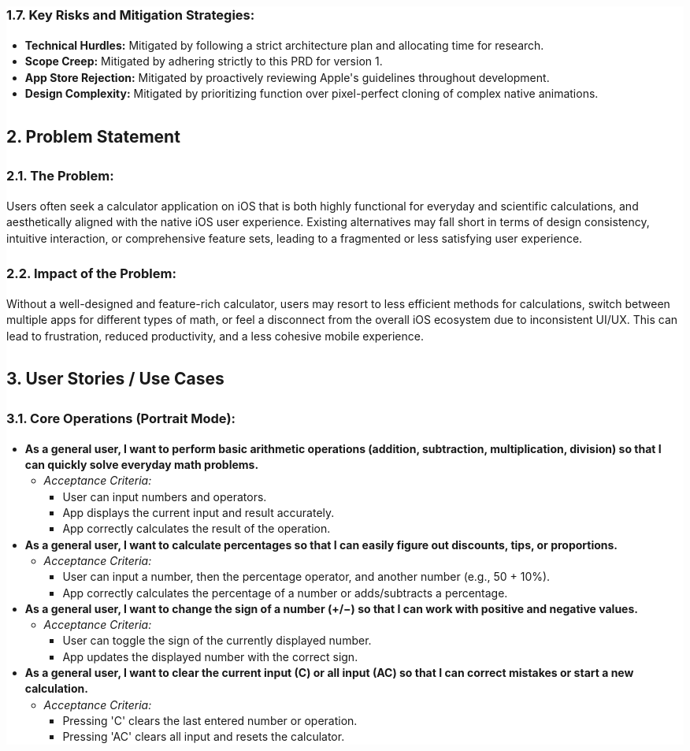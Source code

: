 ### 1.7. Key Risks and Mitigation Strategies:
*   **Technical Hurdles:** Mitigated by following a strict architecture plan and allocating time for research.
*   **Scope Creep:** Mitigated by adhering strictly to this PRD for version 1.
*   **App Store Rejection:** Mitigated by proactively reviewing Apple's guidelines throughout development.
*   **Design Complexity:** Mitigated by prioritizing function over pixel-perfect cloning of complex native animations.

## 2. Problem Statement

### 2.1. The Problem:
Users often seek a calculator application on iOS that is both highly functional for everyday and scientific calculations, and aesthetically aligned with the native iOS user experience. Existing alternatives may fall short in terms of design consistency, intuitive interaction, or comprehensive feature sets, leading to a fragmented or less satisfying user experience.

### 2.2. Impact of the Problem:
Without a well-designed and feature-rich calculator, users may resort to less efficient methods for calculations, switch between multiple apps for different types of math, or feel a disconnect from the overall iOS ecosystem due to inconsistent UI/UX. This can lead to frustration, reduced productivity, and a less cohesive mobile experience.

## 3. User Stories / Use Cases

### 3.1. Core Operations (Portrait Mode):

*   **As a general user, I want to perform basic arithmetic operations (addition, subtraction, multiplication, division) so that I can quickly solve everyday math problems.**
    *   *Acceptance Criteria:*
        *   User can input numbers and operators.
        *   App displays the current input and result accurately.
        *   App correctly calculates the result of the operation.
*   **As a general user, I want to calculate percentages so that I can easily figure out discounts, tips, or proportions.**
    *   *Acceptance Criteria:*
        *   User can input a number, then the percentage operator, and another number (e.g., 50 + 10%).
        *   App correctly calculates the percentage of a number or adds/subtracts a percentage.
*   **As a general user, I want to change the sign of a number (+/−) so that I can work with positive and negative values.**
    *   *Acceptance Criteria:*
        *   User can toggle the sign of the currently displayed number.
        *   App updates the displayed number with the correct sign.
*   **As a general user, I want to clear the current input (C) or all input (AC) so that I can correct mistakes or start a new calculation.**
    *   *Acceptance Criteria:*
        *   Pressing 'C' clears the last entered number or operation.
        *   Pressing 'AC' clears all input and resets the calculator.

